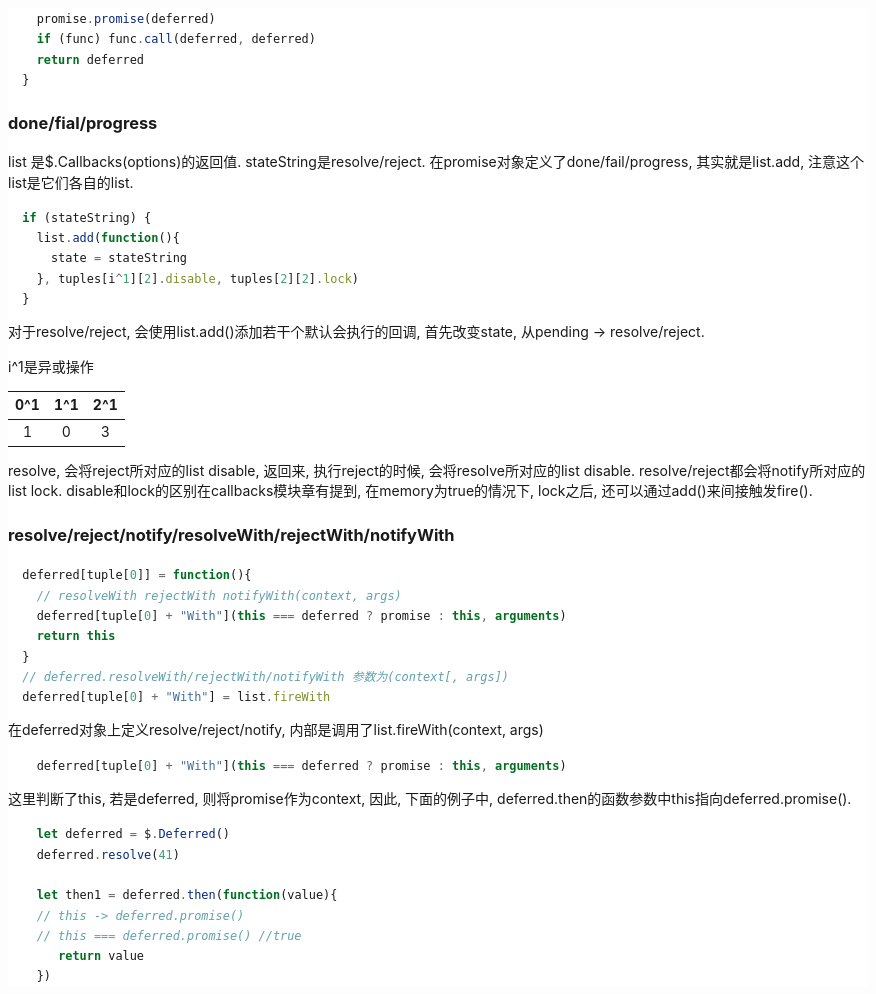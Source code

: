 ```JavaScript
    promise.promise(deferred)
    if (func) func.call(deferred, deferred)
    return deferred
  }
```
### done/fial/progress

list 是$.Callbacks(options)的返回值. stateString是resolve/reject. 在promise对象定义了done/fail/progress, 其实就是list.add, 注意这个list是它们各自的list.

```JavaScript
  if (stateString) {
    list.add(function(){
      state = stateString
    }, tuples[i^1][2].disable, tuples[2][2].lock)
  }
```
对于resolve/reject, 会使用list.add()添加若干个默认会执行的回调, 首先改变state, 从pending -> resolve/reject.

i^1是异或操作

| 0^1 | 1^1| 2^1 |
| :---: | :---: | :---: |
| 1 | 0 | 3 |

resolve, 会将reject所对应的list disable, 返回来, 执行reject的时候, 会将resolve所对应的list disable. resolve/reject都会将notify所对应的list lock. disable和lock的区别在callbacks模块章有提到, 在memory为true的情况下, lock之后, 还可以通过add()来间接触发fire().

### resolve/reject/notify/resolveWith/rejectWith/notifyWith
```JavaScript
  deferred[tuple[0]] = function(){
    // resolveWith rejectWith notifyWith(context, args)
    deferred[tuple[0] + "With"](this === deferred ? promise : this, arguments)
    return this
  }
  // deferred.resolveWith/rejectWith/notifyWith 参数为(context[, args])
  deferred[tuple[0] + "With"] = list.fireWith
```

在deferred对象上定义resolve/reject/notify, 内部是调用了list.fireWith(context, args) 

```JavaScript
    deferred[tuple[0] + "With"](this === deferred ? promise : this, arguments)
```

这里判断了this, 若是deferred, 则将promise作为context, 因此, 下面的例子中, deferred.then的函数参数中this指向deferred.promise(). 
```JavaScript
    let deferred = $.Deferred()
    deferred.resolve(41)

    let then1 = deferred.then(function(value){
    // this -> deferred.promise()
    // this === deferred.promise() //true
       return value 
    })
```


[1]: https://raw.githubusercontent.com/fangbinwei/zepto_src_analysis/master/book/image/deferred/zepto_deferred.png